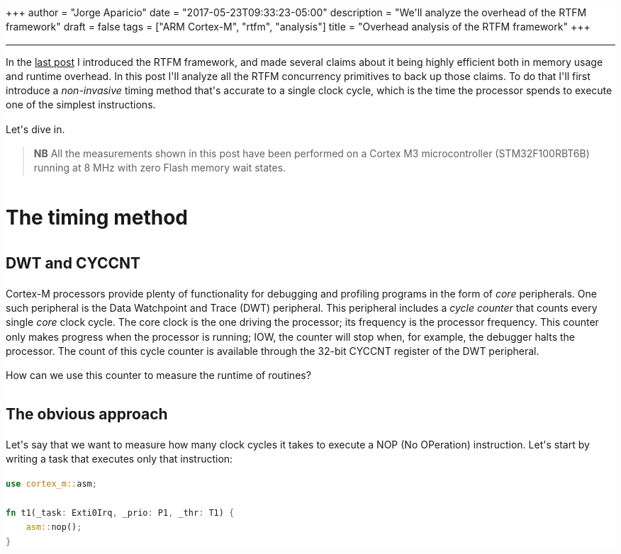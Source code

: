 +++
author = "Jorge Aparicio"
date = "2017-05-23T09:33:23-05:00"
description = "We'll analyze the overhead of the RTFM framework"
draft = false
tags = ["ARM Cortex-M", "rtfm", "analysis"]
title = "Overhead analysis of the RTFM framework"
+++

---

In the [last post] I introduced the RTFM framework, and made several claims
about it being highly efficient both in memory usage and runtime overhead. In
this post I'll analyze all the RTFM concurrency primitives to back up those
claims. To do that I'll first introduce a *non-invasive* timing method that's
accurate to a single clock cycle, which is the time the processor spends to
execute one of the simplest instructions.

[last post]: /fearless-concurrency

Let's dive in.

> **NB** All the measurements shown in this post have been performed on a Cortex
> M3 microcontroller (STM32F100RBT6B) running at 8 MHz with zero Flash memory
> wait states.

# The timing method

## DWT and CYCCNT

Cortex-M processors provide plenty of functionality for debugging and profiling
programs in the form of *core* peripherals. One such peripheral is the Data
Watchpoint and Trace (DWT) peripheral. This peripheral includes a *cycle
counter* that counts every single *core* clock cycle. The core clock is the one
driving the processor; its frequency is the processor frequency. This counter
only makes progress when the processor is running; IOW, the counter will stop
when, for example, the debugger halts the processor. The count of this cycle
counter is available through the 32-bit CYCCNT register of the DWT peripheral.

How can we use this counter to measure the runtime of routines?

## The obvious approach

Let's say that we want to measure how many clock cycles it takes to execute a
NOP (No OPeration) instruction. Let's start by writing a task that executes only
that instruction:

``` rust
use cortex_m::asm;

fn t1(_task: Exti0Irq, _prio: P1, _thr: T1) {
    asm::nop();
}
```


[the `std` approach]: https://doc.rust-lang.org/std/time/struct.Instant.html#method.elapsed
[NVIC]: http://infocenter.arm.com/help/index.jsp?topic=/com.arm.doc.dui0552a/CIHIGCIF.html
[^latency]: The [technical reference manual][trm] (*warning* big PDF file),
[trm]: http://infocenter.arm.com/help/topic/com.arm.doc.ddi0337e/DDI0337E_cortex_m3_r1p1_trm.pdf
[Some conditions]: /fearless-concurrency/#the-ceiling-system
[the `Local.borrow` section]: #local-borrow
[BASEPRI]: http://infocenter.arm.com/help/topic/com.arm.doc.dui0552a/CHDBIBGJ.html#BABHCGDA
[^global]: Remember that `Threshold.raise` critical sections [are not *global*]
[are not *global*]: /fearless-concurrency/#not-your-typical-critical-section
[PRIMASK]: http://infocenter.arm.com/help/topic/com.arm.doc.dui0552a/CHDBIBGJ.html#BABBBGEA
[impose less task blocking]: /fearless-concurrency/#not-your-typical-critical-section
[Rust borrowing rules]: https://doc.rust-lang.org/nightly/book/second-edition/ch04-02-references-and-borrowing.html#the-rules-of-references
[^1]: http://manishearth.github.io/blog/2015/05/17/the-problem-with-shared-mutability/
[^2]: http://smallcultfollowing.com/babysteps/blog/2013/06/11/on-the-connection-between-memory-management-and-data-race-freedom/
[^rfc]: You can find more details about `access_mut` in [this thread]
[this thread]: https://github.com/japaric/cortex-m-rtfm/issues/24
[Iban Eguia]: https://github.com/Razican
[Aaron Turon]: https://github.com/aturon
[Geoff Cant]: https://github.com/archaelus
[Harrison Chin]: http://www.harrisonchin.com/
[Brandon Edens]: https://github.com/brandonedens
[whitequark]: https://github.com/whitequark
[J. Ryan Stinnett]: https://convolv.es/
[reddit]: https://www.reddit.com/r/rust/comments/6cv2in/eir_overhead_analysis_of_the_rtfm_framework/
[Patreon]: https://goo.gl/5yNZDa
[twitter]: https://twitter.com/japaricious